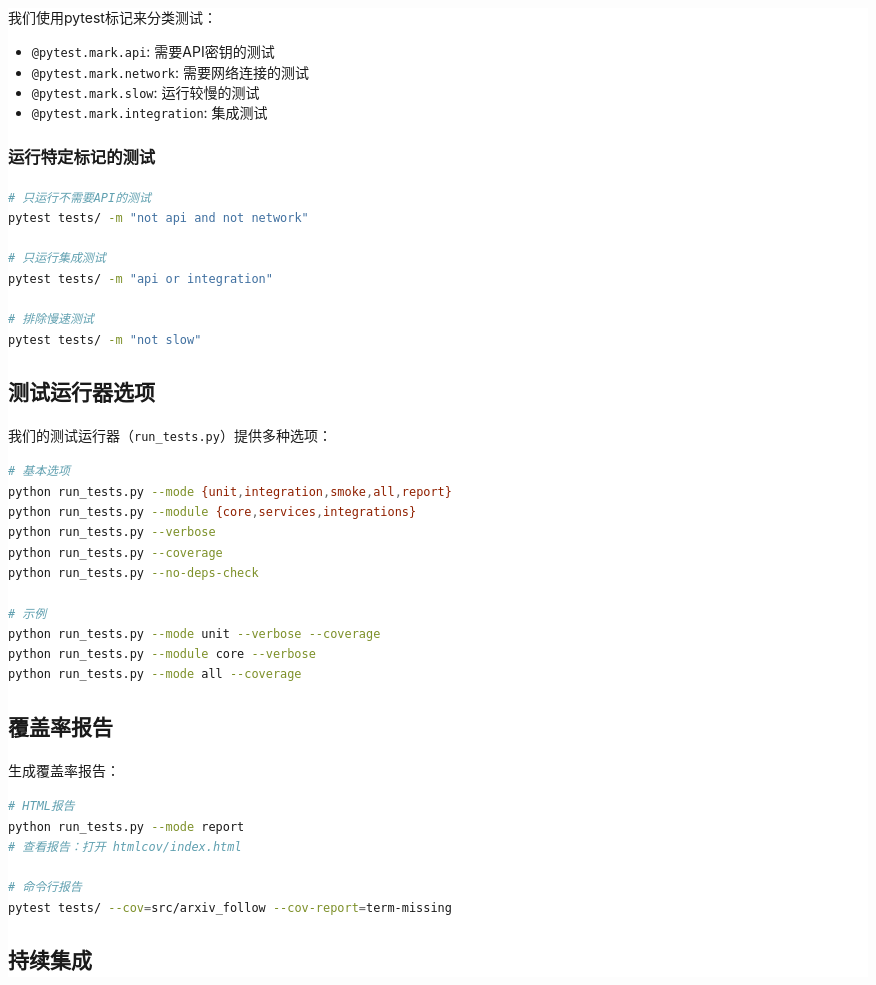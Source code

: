 我们使用pytest标记来分类测试：

- `@pytest.mark.api`: 需要API密钥的测试
- `@pytest.mark.network`: 需要网络连接的测试
- `@pytest.mark.slow`: 运行较慢的测试
- `@pytest.mark.integration`: 集成测试

### 运行特定标记的测试

```bash
# 只运行不需要API的测试
pytest tests/ -m "not api and not network"

# 只运行集成测试
pytest tests/ -m "api or integration"

# 排除慢速测试
pytest tests/ -m "not slow"
```

## 测试运行器选项

我们的测试运行器（`run_tests.py`）提供多种选项：

```bash
# 基本选项
python run_tests.py --mode {unit,integration,smoke,all,report}
python run_tests.py --module {core,services,integrations}
python run_tests.py --verbose
python run_tests.py --coverage
python run_tests.py --no-deps-check

# 示例
python run_tests.py --mode unit --verbose --coverage
python run_tests.py --module core --verbose
python run_tests.py --mode all --coverage
```

## 覆盖率报告

生成覆盖率报告：

```bash
# HTML报告
python run_tests.py --mode report
# 查看报告：打开 htmlcov/index.html

# 命令行报告
pytest tests/ --cov=src/arxiv_follow --cov-report=term-missing
```

## 持续集成
